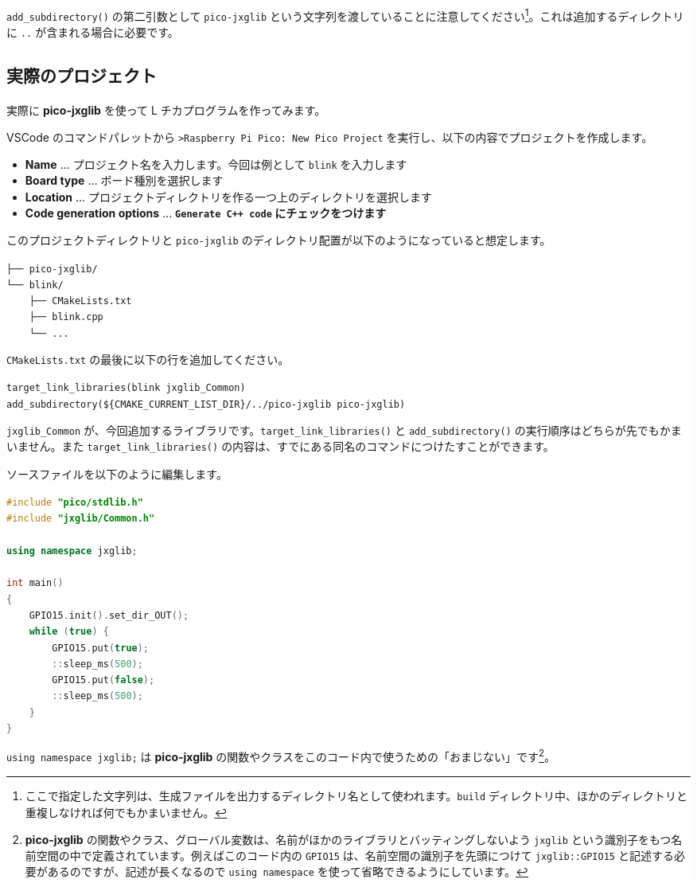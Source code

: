   `add_subdirectory()` の第二引数として `pico-jxglib` という文字列を渡していることに注意してください[^second-arg]。これは追加するディレクトリに `..` が含まれる場合に必要です。

[^second-arg]: ここで指定した文字列は、生成ファイルを出力するディレクトリ名として使われます。`build` ディレクトリ中、ほかのディレクトリと重複しなければ何でもかまいません。

## 実際のプロジェクト

実際に **pico-jxglib** を使って L チカプログラムを作ってみます。

VSCode のコマンドパレットから `>Raspberry Pi Pico: New Pico Project` を実行し、以下の内容でプロジェクトを作成します。

- **Name** ... プロジェクト名を入力します。今回は例として `blink` を入力します
- **Board type** ... ボード種別を選択します
- **Location** ... プロジェクトディレクトリを作る一つ上のディレクトリを選択します
- **Code generation options** ... **`Generate C++ code` にチェックをつけます**

このプロジェクトディレクトリと `pico-jxglib` のディレクトリ配置が以下のようになっていると想定します。

```text
├── pico-jxglib/
└── blink/
    ├── CMakeLists.txt
    ├── blink.cpp
    └── ...
```

`CMakeLists.txt` の最後に以下の行を追加してください。

```cmake:CMakeLists.txt
target_link_libraries(blink jxglib_Common)
add_subdirectory(${CMAKE_CURRENT_LIST_DIR}/../pico-jxglib pico-jxglib)
```

`jxglib_Common` が、今回追加するライブラリです。`target_link_libraries()` と `add_subdirectory()` の実行順序はどちらが先でもかまいません。また `target_link_libraries()` の内容は、すでにある同名のコマンドにつけたすことができます。

ソースファイルを以下のように編集します。

```cpp:blink.cpp
#include "pico/stdlib.h"
#include "jxglib/Common.h"

using namespace jxglib;

int main()
{
    GPIO15.init().set_dir_OUT();
    while (true) {
        GPIO15.put(true);
        ::sleep_ms(500);
        GPIO15.put(false);
        ::sleep_ms(500);
    }
}
```

`using namespace jxglib;` は **pico-jxglib** の関数やクラスをこのコード内で使うための「おまじない」です[^namespace]。


[^cmake-note]: CMake の仕様はとても大きくて、僕自身もここに書いている以上のことはよく知らないです
[^lib-not-found]: 指定したターゲット識別子が見つからない場合は、`*.lib` や　`*.a` という実在のライブラリファイルをライブラリサーチパスから探索します。
[^about-interface]: このことは　[Raspberry Pi Pico-series C/C++ SDK](https://datasheets.raspberrypi.com/pico/raspberry-pi-pico-c-sdk.pdf) のセクション「2.2. Every Library is an INTERFACE Library」に詳しく記述されているのですが、最初は読んでもさっぱり頭に入ってきませんでした。「ライブラリ」というのが `hoge.lib` だとか `hoge.a` という「ライブラリファイル」であるという固定概念が邪魔をしていたからだと思います。
[^namespace]: **pico-jxglib** の関数やクラス、グローバル変数は、名前がほかのライブラリとバッティングしないよう `jxglib` という識別子をもつ名前空間の中で定義されています。例えばこのコード内の `GPIO15` は、名前空間の識別子を先頭につけて `jxglib::GPIO15` と記述する必要があるのですが、記述が長くなるので `using namespace` を使って省略できるようにしています。